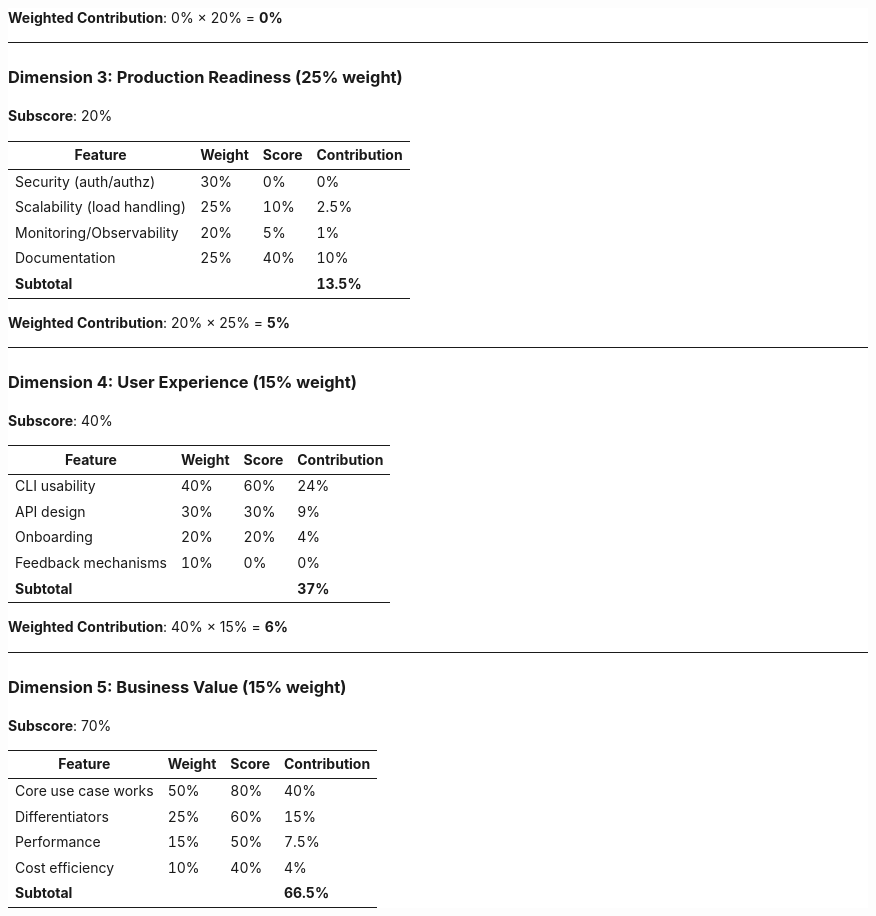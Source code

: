 **Weighted Contribution**: 0% × 20% = **0%**

---

### Dimension 3: Production Readiness (25% weight)
**Subscore**: 20%

| Feature | Weight | Score | Contribution |
|---------|--------|-------|--------------|
| Security (auth/authz) | 30% | 0% | 0% |
| Scalability (load handling) | 25% | 10% | 2.5% |
| Monitoring/Observability | 20% | 5% | 1% |
| Documentation | 25% | 40% | 10% |
| **Subtotal** | | | **13.5%** |

**Weighted Contribution**: 20% × 25% = **5%**

---

### Dimension 4: User Experience (15% weight)
**Subscore**: 40%

| Feature | Weight | Score | Contribution |
|---------|--------|-------|--------------|
| CLI usability | 40% | 60% | 24% |
| API design | 30% | 30% | 9% |
| Onboarding | 20% | 20% | 4% |
| Feedback mechanisms | 10% | 0% | 0% |
| **Subtotal** | | | **37%** |

**Weighted Contribution**: 40% × 15% = **6%**

---

### Dimension 5: Business Value (15% weight)
**Subscore**: 70%

| Feature | Weight | Score | Contribution |
|---------|--------|-------|--------------|
| Core use case works | 50% | 80% | 40% |
| Differentiators | 25% | 60% | 15% |
| Performance | 15% | 50% | 7.5% |
| Cost efficiency | 10% | 40% | 4% |
| **Subtotal** | | | **66.5%** |
